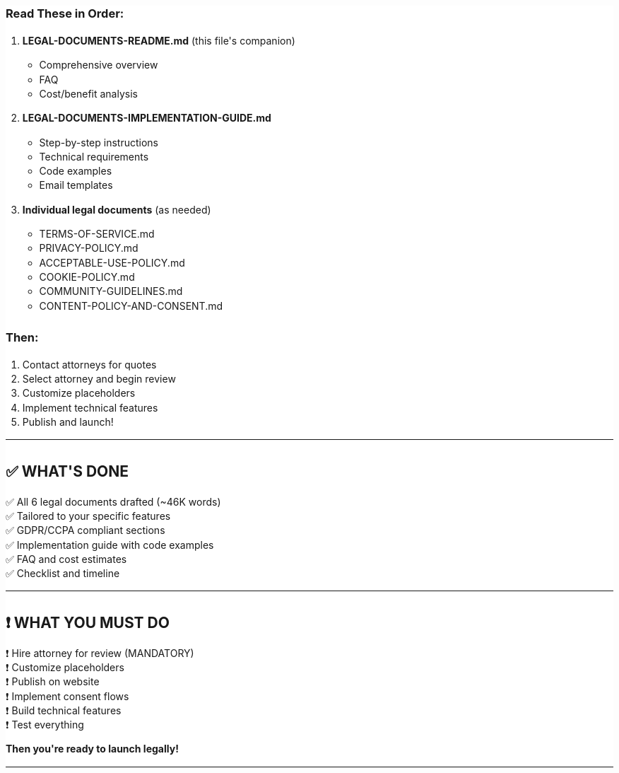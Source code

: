### Read These in Order:

1. **LEGAL-DOCUMENTS-README.md** (this file's companion)
   - Comprehensive overview
   - FAQ
   - Cost/benefit analysis

2. **LEGAL-DOCUMENTS-IMPLEMENTATION-GUIDE.md**
   - Step-by-step instructions
   - Technical requirements
   - Code examples
   - Email templates

3. **Individual legal documents** (as needed)
   - TERMS-OF-SERVICE.md
   - PRIVACY-POLICY.md
   - ACCEPTABLE-USE-POLICY.md
   - COOKIE-POLICY.md
   - COMMUNITY-GUIDELINES.md
   - CONTENT-POLICY-AND-CONSENT.md

### Then:

1. Contact attorneys for quotes
2. Select attorney and begin review
3. Customize placeholders
4. Implement technical features
5. Publish and launch!

---

## ✅ WHAT'S DONE

✅ All 6 legal documents drafted (~46K words)  
✅ Tailored to your specific features  
✅ GDPR/CCPA compliant sections  
✅ Implementation guide with code examples  
✅ FAQ and cost estimates  
✅ Checklist and timeline  

---

## ❗ WHAT YOU MUST DO

❗ Hire attorney for review (MANDATORY)  
❗ Customize placeholders  
❗ Publish on website  
❗ Implement consent flows  
❗ Build technical features  
❗ Test everything  

**Then you're ready to launch legally!**

---